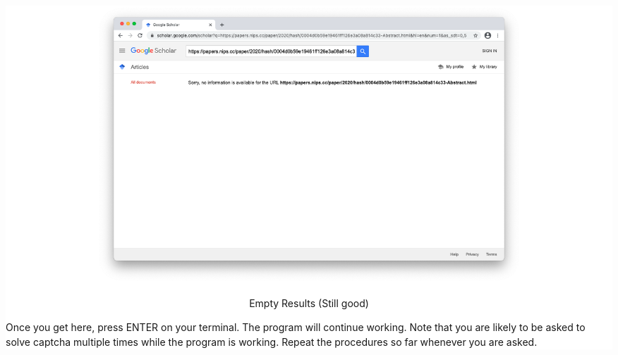 <p align="center"><img  src="./readme_assets/empty_result.png" width="70%"></p>
<p align="center">Empty Results (Still good)</p>

Once you get here, press ENTER on your terminal. The program will continue working. Note that you are likely to be asked to solve captcha multiple times while the program is working. Repeat the procedures so far whenever you are asked.
